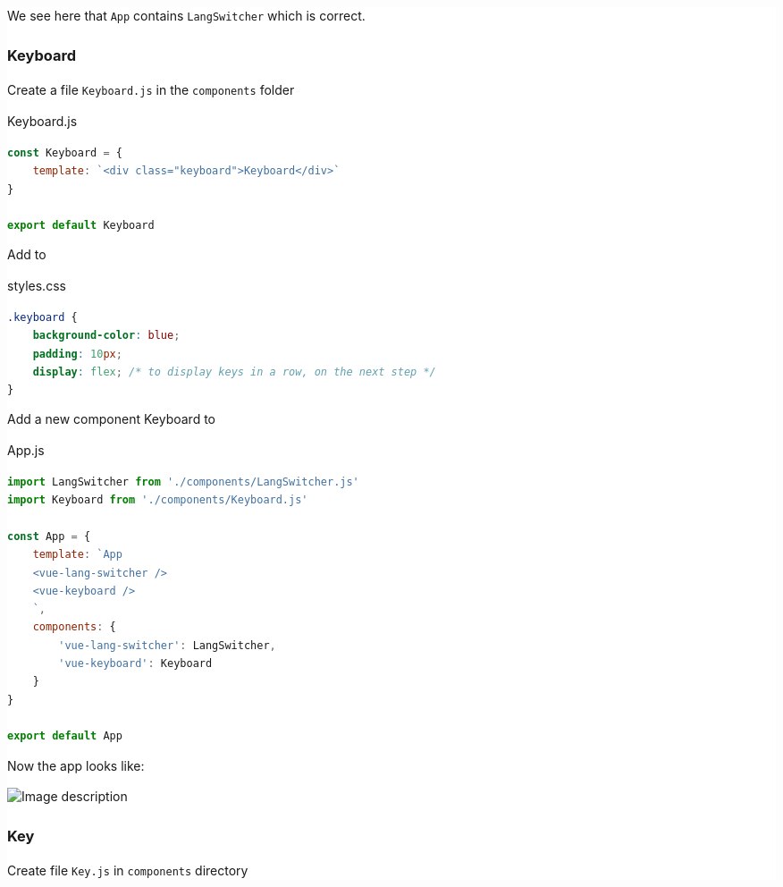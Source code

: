 We see here that `App` contains `LangSwitcher` which is correct.

### Keyboard

Create a file `Keyboard.js` in the `components` folder

Keyboard.js

```js
const Keyboard = {
	template: `<div class="keyboard">Keyboard</div>`
}

export default Keyboard
```

Add to

styles.css

```css
.keyboard {
	background-color: blue;
	padding: 10px;
	display: flex; /* to display keys in a row, on the next step */
}
```

Add a new component Keyboard to

App.js

```js
import LangSwitcher from './components/LangSwitcher.js'
import Keyboard from './components/Keyboard.js'

const App = {
	template: `App 
	<vue-lang-switcher />
	<vue-keyboard />
	`,
	components: {
		'vue-lang-switcher': LangSwitcher,
		'vue-keyboard': Keyboard
	}
}

export default App
```

Now the app looks like:

![Image description](https://dev-to-uploads.s3.amazonaws.com/uploads/articles/dira4weg2btj0t9dzixt.png)

### Key

Create file `Key.js` in `components` directory
